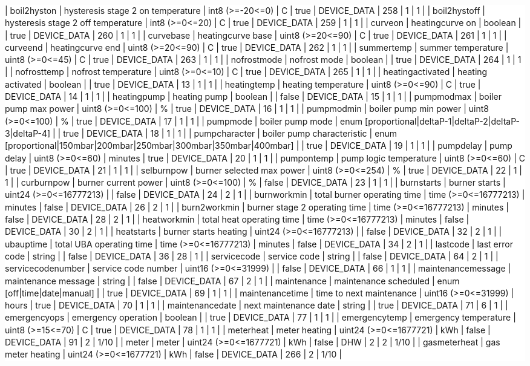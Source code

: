 | boil2hyston | hysteresis stage 2 on temperature | int8 (>=-20<=0) | C | true | DEVICE_DATA | 258 | 1 | 1 | 
| boil2hystoff | hysteresis stage 2 off temperature | int8 (>=0<=20) | C | true | DEVICE_DATA | 259 | 1 | 1 | 
| curveon | heatingcurve on | boolean |   | true | DEVICE_DATA | 260 | 1 | 1 | 
| curvebase | heatingcurve base | uint8 (>=20<=90) | C | true | DEVICE_DATA | 261 | 1 | 1 | 
| curveend | heatingcurve end | uint8 (>=20<=90) | C | true | DEVICE_DATA | 262 | 1 | 1 | 
| summertemp | summer temperature | uint8 (>=0<=45) | C | true | DEVICE_DATA | 263 | 1 | 1 | 
| nofrostmode | nofrost mode | boolean |   | true | DEVICE_DATA | 264 | 1 | 1 | 
| nofrosttemp | nofrost temperature | uint8 (>=0<=10) | C | true | DEVICE_DATA | 265 | 1 | 1 | 
| heatingactivated | heating activated | boolean |   | true | DEVICE_DATA | 13 | 1 | 1 | 
| heatingtemp | heating temperature | uint8 (>=0<=90) | C | true | DEVICE_DATA | 14 | 1 | 1 | 
| heatingpump | heating pump | boolean |   | false | DEVICE_DATA | 15 | 1 | 1 | 
| pumpmodmax | boiler pump max power | uint8 (>=0<=100) | % | true | DEVICE_DATA | 16 | 1 | 1 | 
| pumpmodmin | boiler pump min power | uint8 (>=0<=100) | % | true | DEVICE_DATA | 17 | 1 | 1 | 
| pumpmode | boiler pump mode | enum [proportional\|deltaP-1\|deltaP-2\|deltaP-3\|deltaP-4] |   | true | DEVICE_DATA | 18 | 1 | 1 | 
| pumpcharacter | boiler pump characteristic | enum [proportional\|150mbar\|200mbar\|250mbar\|300mbar\|350mbar\|400mbar] |   | true | DEVICE_DATA | 19 | 1 | 1 | 
| pumpdelay | pump delay | uint8 (>=0<=60) | minutes | true | DEVICE_DATA | 20 | 1 | 1 | 
| pumpontemp | pump logic temperature | uint8 (>=0<=60) | C | true | DEVICE_DATA | 21 | 1 | 1 | 
| selburnpow | burner selected max power | uint8 (>=0<=254) | % | true | DEVICE_DATA | 22 | 1 | 1 | 
| curburnpow | burner current power | uint8 (>=0<=100) | % | false | DEVICE_DATA | 23 | 1 | 1 | 
| burnstarts | burner starts | uint24 (>=0<=16777213) |   | false | DEVICE_DATA | 24 | 2 | 1 | 
| burnworkmin | total burner operating time | time (>=0<=16777213) | minutes | false | DEVICE_DATA | 26 | 2 | 1 | 
| burn2workmin | burner stage 2 operating time | time (>=0<=16777213) | minutes | false | DEVICE_DATA | 28 | 2 | 1 | 
| heatworkmin | total heat operating time | time (>=0<=16777213) | minutes | false | DEVICE_DATA | 30 | 2 | 1 | 
| heatstarts | burner starts heating | uint24 (>=0<=16777213) |   | false | DEVICE_DATA | 32 | 2 | 1 | 
| ubauptime | total UBA operating time | time (>=0<=16777213) | minutes | false | DEVICE_DATA | 34 | 2 | 1 | 
| lastcode | last error code | string |   | false | DEVICE_DATA | 36 | 28 | 1 | 
| servicecode | service code | string |   | false | DEVICE_DATA | 64 | 2 | 1 | 
| servicecodenumber | service code number | uint16 (>=0<=31999) |   | false | DEVICE_DATA | 66 | 1 | 1 | 
| maintenancemessage | maintenance message | string |   | false | DEVICE_DATA | 67 | 2 | 1 | 
| maintenance | maintenance scheduled | enum [off\|time\|date\|manual] |   | true | DEVICE_DATA | 69 | 1 | 1 | 
| maintenancetime | time to next maintenance | uint16 (>=0<=31999) | hours | true | DEVICE_DATA | 70 | 1 | 1 | 
| maintenancedate | next maintenance date | string |   | true | DEVICE_DATA | 71 | 6 | 1 | 
| emergencyops | emergency operation | boolean |   | true | DEVICE_DATA | 77 | 1 | 1 | 
| emergencytemp | emergency temperature | uint8 (>=15<=70) | C | true | DEVICE_DATA | 78 | 1 | 1 | 
| meterheat | meter heating | uint24 (>=0<=1677721) | kWh | false | DEVICE_DATA | 91 | 2 | 1/10 | 
| meter | meter | uint24 (>=0<=1677721) | kWh | false | DHW | 2 | 2 | 1/10 | 
| gasmeterheat | gas meter heating | uint24 (>=0<=1677721) | kWh | false | DEVICE_DATA | 266 | 2 | 1/10 | 